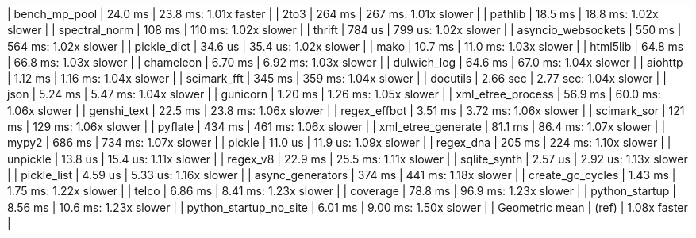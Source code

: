 | bench_mp_pool              | 24.0 ms                                                | 23.8 ms: 1.01x faster                                                  |
| 2to3                       | 264 ms                                                 | 267 ms: 1.01x slower                                                   |
| pathlib                    | 18.5 ms                                                | 18.8 ms: 1.02x slower                                                  |
| spectral_norm              | 108 ms                                                 | 110 ms: 1.02x slower                                                   |
| thrift                     | 784 us                                                 | 799 us: 1.02x slower                                                   |
| asyncio_websockets         | 550 ms                                                 | 564 ms: 1.02x slower                                                   |
| pickle_dict                | 34.6 us                                                | 35.4 us: 1.02x slower                                                  |
| mako                       | 10.7 ms                                                | 11.0 ms: 1.03x slower                                                  |
| html5lib                   | 64.8 ms                                                | 66.8 ms: 1.03x slower                                                  |
| chameleon                  | 6.70 ms                                                | 6.92 ms: 1.03x slower                                                  |
| dulwich_log                | 64.6 ms                                                | 67.0 ms: 1.04x slower                                                  |
| aiohttp                    | 1.12 ms                                                | 1.16 ms: 1.04x slower                                                  |
| scimark_fft                | 345 ms                                                 | 359 ms: 1.04x slower                                                   |
| docutils                   | 2.66 sec                                               | 2.77 sec: 1.04x slower                                                 |
| json                       | 5.24 ms                                                | 5.47 ms: 1.04x slower                                                  |
| gunicorn                   | 1.20 ms                                                | 1.26 ms: 1.05x slower                                                  |
| xml_etree_process          | 56.9 ms                                                | 60.0 ms: 1.06x slower                                                  |
| genshi_text                | 22.5 ms                                                | 23.8 ms: 1.06x slower                                                  |
| regex_effbot               | 3.51 ms                                                | 3.72 ms: 1.06x slower                                                  |
| scimark_sor                | 121 ms                                                 | 129 ms: 1.06x slower                                                   |
| pyflate                    | 434 ms                                                 | 461 ms: 1.06x slower                                                   |
| xml_etree_generate         | 81.1 ms                                                | 86.4 ms: 1.07x slower                                                  |
| mypy2                      | 686 ms                                                 | 734 ms: 1.07x slower                                                   |
| pickle                     | 11.0 us                                                | 11.9 us: 1.09x slower                                                  |
| regex_dna                  | 205 ms                                                 | 224 ms: 1.10x slower                                                   |
| unpickle                   | 13.8 us                                                | 15.4 us: 1.11x slower                                                  |
| regex_v8                   | 22.9 ms                                                | 25.5 ms: 1.11x slower                                                  |
| sqlite_synth               | 2.57 us                                                | 2.92 us: 1.13x slower                                                  |
| pickle_list                | 4.59 us                                                | 5.33 us: 1.16x slower                                                  |
| async_generators           | 374 ms                                                 | 441 ms: 1.18x slower                                                   |
| create_gc_cycles           | 1.43 ms                                                | 1.75 ms: 1.22x slower                                                  |
| telco                      | 6.86 ms                                                | 8.41 ms: 1.23x slower                                                  |
| coverage                   | 78.8 ms                                                | 96.9 ms: 1.23x slower                                                  |
| python_startup             | 8.56 ms                                                | 10.6 ms: 1.23x slower                                                  |
| python_startup_no_site     | 6.01 ms                                                | 9.00 ms: 1.50x slower                                                  |
| Geometric mean             | (ref)                                                  | 1.08x faster                                                           |

